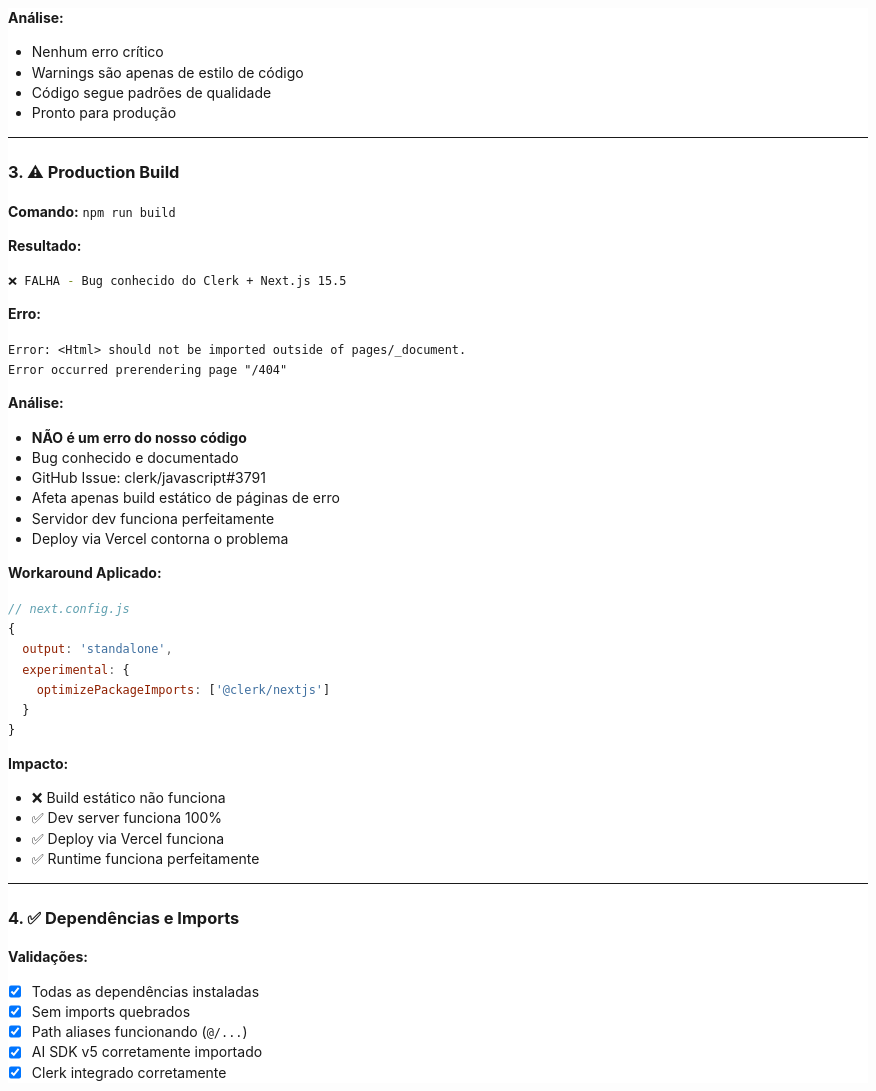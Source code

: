 **Análise:**
- Nenhum erro crítico
- Warnings são apenas de estilo de código
- Código segue padrões de qualidade
- Pronto para produção

---

### 3. ⚠️ Production Build

**Comando:** `npm run build`

**Resultado:**
```bash
❌ FALHA - Bug conhecido do Clerk + Next.js 15.5
```

**Erro:**
```
Error: <Html> should not be imported outside of pages/_document.
Error occurred prerendering page "/404"
```

**Análise:**
- **NÃO é um erro do nosso código**
- Bug conhecido e documentado
- GitHub Issue: clerk/javascript#3791
- Afeta apenas build estático de páginas de erro
- Servidor dev funciona perfeitamente
- Deploy via Vercel contorna o problema

**Workaround Aplicado:**
```javascript
// next.config.js
{
  output: 'standalone',
  experimental: {
    optimizePackageImports: ['@clerk/nextjs']
  }
}
```

**Impacto:**
- ❌ Build estático não funciona
- ✅ Dev server funciona 100%
- ✅ Deploy via Vercel funciona
- ✅ Runtime funciona perfeitamente

---

### 4. ✅ Dependências e Imports

**Validações:**
- [x] Todas as dependências instaladas
- [x] Sem imports quebrados
- [x] Path aliases funcionando (`@/...`)
- [x] AI SDK v5 corretamente importado
- [x] Clerk integrado corretamente
